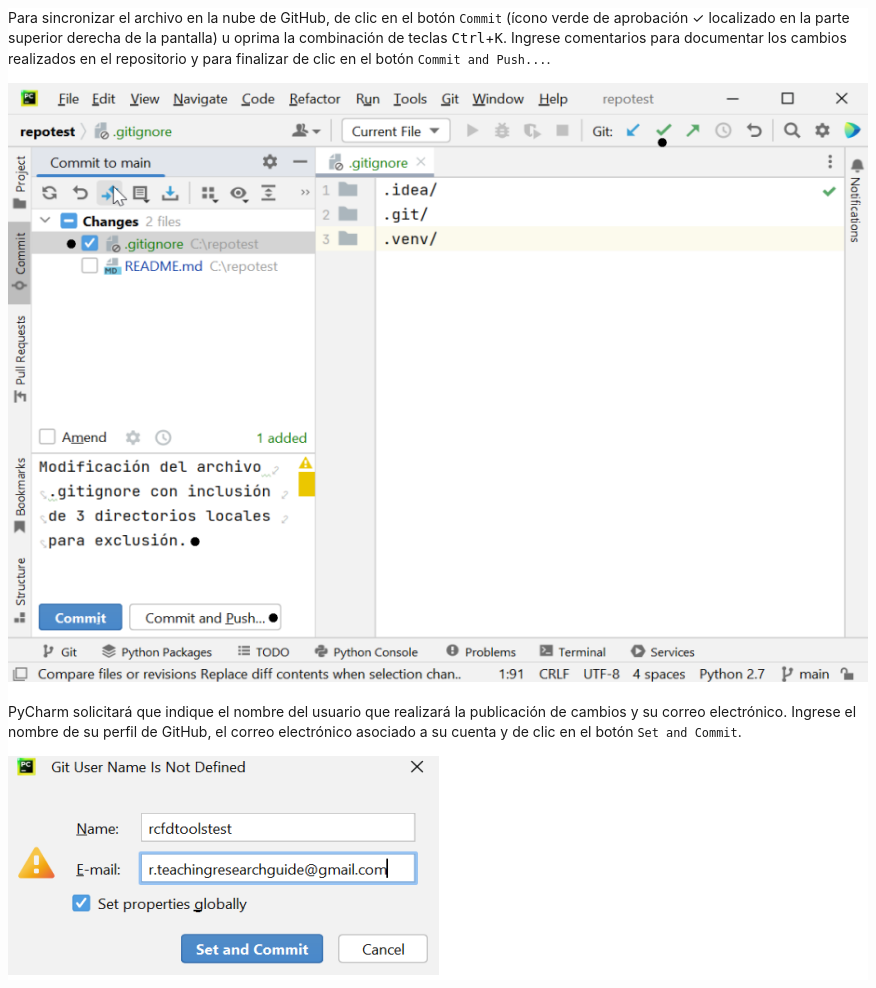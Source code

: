 Para sincronizar el archivo en la nube de GitHub, de clic en el botón `Commit` (ícono verde de aprobación ✓ localizado en la parte superior derecha de la pantalla) u oprima la combinación de teclas <kbd>Ctrl</kbd>+<kbd>K</kbd>. Ingrese comentarios para documentar los cambios realizados en el repositorio y para finalizar de clic en el botón `Commit and Push...`.

![R.TeachingResearchGuide](Screenshot/PyCharmNewFileGitIgnoreCommit.png)

PyCharm solicitará que indique el nombre del usuario que realizará la publicación de cambios y su correo electrónico. Ingrese el nombre de su perfil de GitHub, el correo electrónico asociado a su cuenta y de clic en el botón `Set and Commit`.

![R.TeachingResearchGuide](Screenshot/PyCharmGitUserNotDefined.png)
